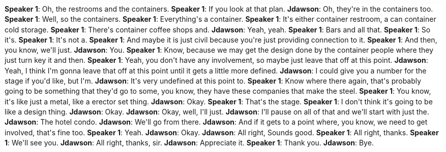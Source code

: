 **Speaker 1**: Oh, the restrooms and the containers.
**Speaker 1**: If you look at that plan.
**Jdawson**: Oh, they're in the containers too.
**Speaker 1**: Well, so the containers.
**Speaker 1**: Everything's a container.
**Speaker 1**: It's either container restroom, a can container cold storage.
**Speaker 1**: There's container coffee shops and.
**Jdawson**: Yeah, yeah.
**Speaker 1**: Bars and all that.
**Speaker 1**: So it's.
**Speaker 1**: It's not a.
**Speaker 1**: And maybe it is just civil because you're just providing connection to it.
**Speaker 1**: And then, you know, we'll just.
**Jdawson**: You.
**Speaker 1**: Know, because we may get the design done by the container people where they just turn key it and then.
**Speaker 1**: Yeah, you don't have any involvement, so maybe just leave that off at this point.
**Jdawson**: Yeah, I think I'm gonna leave that off at this point until it gets a little more defined.
**Jdawson**: I could give you a number for the stage if you'd like, but I'm.
**Jdawson**: It's very undefined at this point to.
**Speaker 1**: Know where there again, that's probably going to be something that they'd go to some, you know, they have these companies that make the steel.
**Speaker 1**: You know, it's like just a metal, like a erector set thing.
**Jdawson**: Okay.
**Speaker 1**: That's the stage.
**Speaker 1**: I don't think it's going to be like a design thing.
**Jdawson**: Okay.
**Jdawson**: Okay, well, I'll just.
**Jdawson**: I'll pause on all of that and we'll start with just the.
**Jdawson**: The hotel condo.
**Jdawson**: We'll go from there.
**Jdawson**: And if it gets to a point where, you know, we need to get involved, that's fine too.
**Speaker 1**: Yeah.
**Jdawson**: Okay.
**Jdawson**: All right, Sounds good.
**Speaker 1**: All right, thanks.
**Speaker 1**: We'll see you.
**Jdawson**: All right, thanks, sir.
**Jdawson**: Appreciate it.
**Speaker 1**: Thank you.
**Jdawson**: Bye.